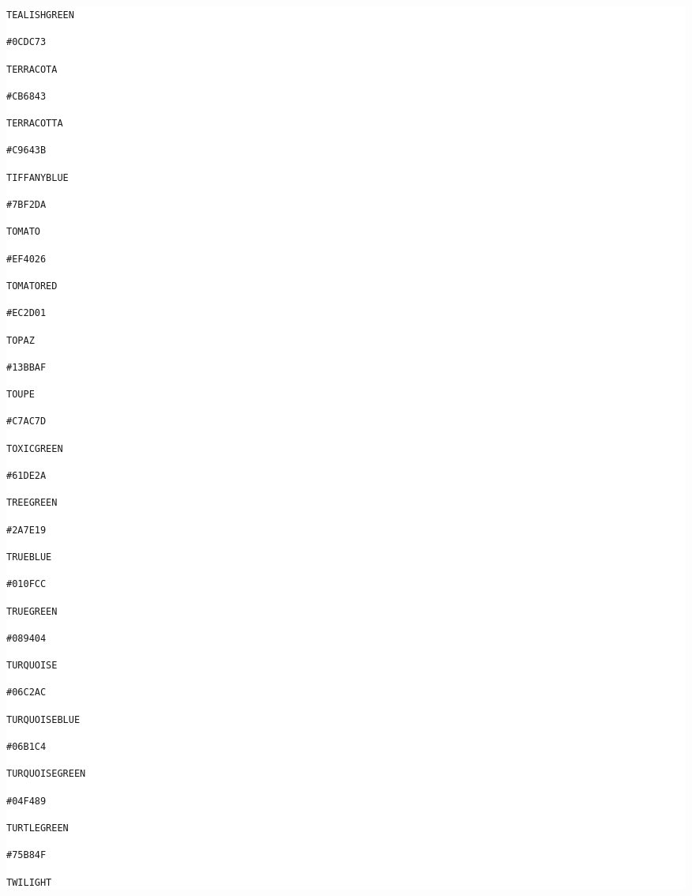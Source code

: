 `TEALISHGREEN`

`#0CDC73`

`TERRACOTA`

`#CB6843`

`TERRACOTTA`

`#C9643B`

`TIFFANYBLUE`

`#7BF2DA`

`TOMATO`

`#EF4026`

`TOMATORED`

`#EC2D01`

`TOPAZ`

`#13BBAF`

`TOUPE`

`#C7AC7D`

`TOXICGREEN`

`#61DE2A`

`TREEGREEN`

`#2A7E19`

`TRUEBLUE`

`#010FCC`

`TRUEGREEN`

`#089404`

`TURQUOISE`

`#06C2AC`

`TURQUOISEBLUE`

`#06B1C4`

`TURQUOISEGREEN`

`#04F489`

`TURTLEGREEN`

`#75B84F`

`TWILIGHT`
